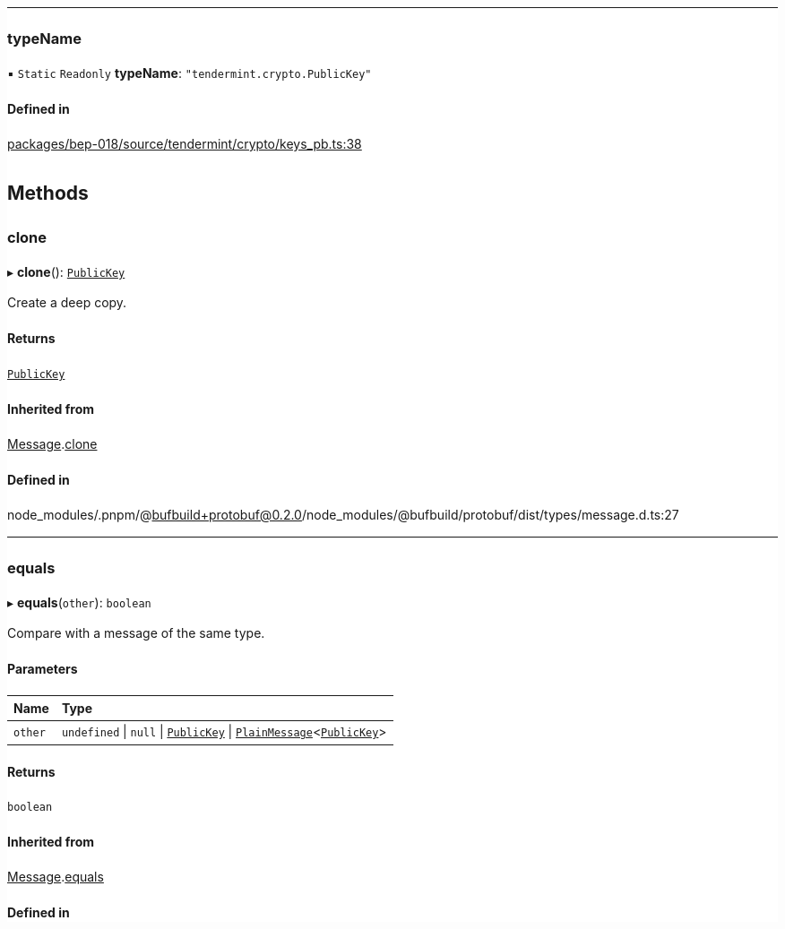 ___

### typeName

▪ `Static` `Readonly` **typeName**: ``"tendermint.crypto.PublicKey"``

#### Defined in

[packages/bep-018/source/tendermint/crypto/keys_pb.ts:38](https://github.com/bearmint/bearmint/blob/main/packages/bep-018/source/tendermint/crypto/keys_pb.ts#L38)

## Methods

### clone

▸ **clone**(): [`PublicKey`](crypto.PublicKey.md)

Create a deep copy.

#### Returns

[`PublicKey`](crypto.PublicKey.md)

#### Inherited from

[Message](Message.md).[clone](Message.md#clone)

#### Defined in

node_modules/.pnpm/@bufbuild+protobuf@0.2.0/node_modules/@bufbuild/protobuf/dist/types/message.d.ts:27

___

### equals

▸ **equals**(`other`): `boolean`

Compare with a message of the same type.

#### Parameters

| Name | Type |
| :------ | :------ |
| `other` | `undefined` \| ``null`` \| [`PublicKey`](crypto.PublicKey.md) \| [`PlainMessage`](../README.md#plainmessage)<[`PublicKey`](crypto.PublicKey.md)\> |

#### Returns

`boolean`

#### Inherited from

[Message](Message.md).[equals](Message.md#equals)

#### Defined in
